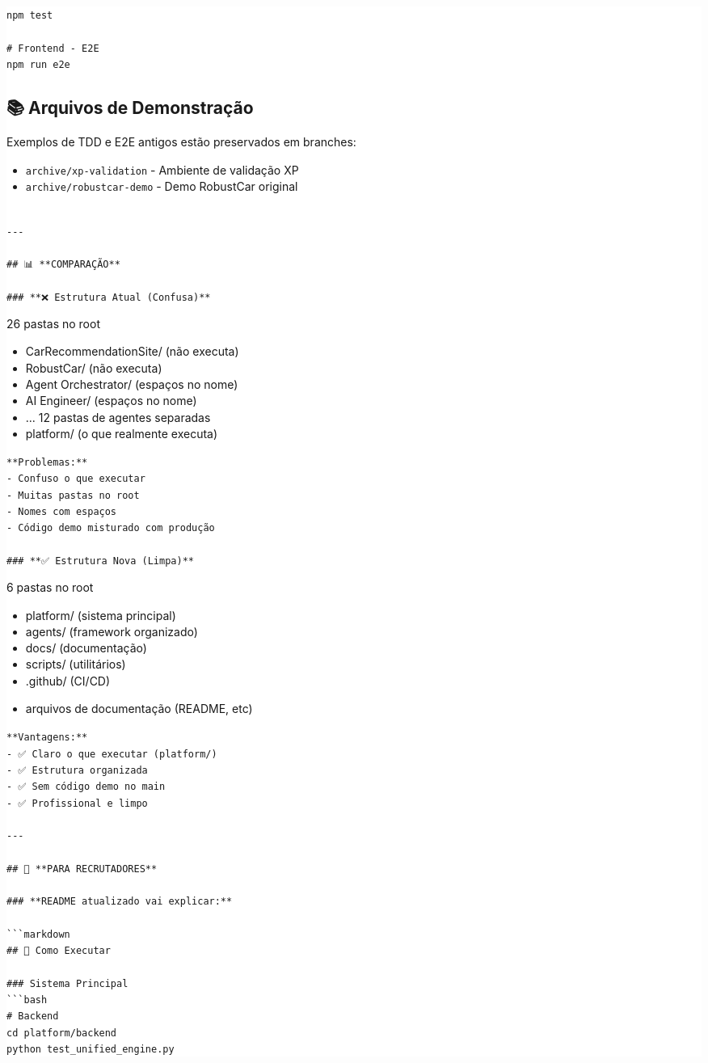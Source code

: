 ```
npm test

# Frontend - E2E
npm run e2e
```

## 📚 Arquivos de Demonstração

Exemplos de TDD e E2E antigos estão preservados em branches:
- `archive/xp-validation` - Ambiente de validação XP
- `archive/robustcar-demo` - Demo RobustCar original
```

---

## 📊 **COMPARAÇÃO**

### **❌ Estrutura Atual (Confusa)**
```
26 pastas no root
- CarRecommendationSite/ (não executa)
- RobustCar/ (não executa)
- Agent Orchestrator/ (espaços no nome)
- AI Engineer/ (espaços no nome)
- ... 12 pastas de agentes separadas
- platform/ (o que realmente executa)
```
**Problemas:**
- Confuso o que executar
- Muitas pastas no root
- Nomes com espaços
- Código demo misturado com produção

### **✅ Estrutura Nova (Limpa)**
```
6 pastas no root
- platform/ (sistema principal)
- agents/ (framework organizado)
- docs/ (documentação)
- scripts/ (utilitários)
- .github/ (CI/CD)
+ arquivos de documentação (README, etc)
```
**Vantagens:**
- ✅ Claro o que executar (platform/)
- ✅ Estrutura organizada
- ✅ Sem código demo no main
- ✅ Profissional e limpo

---

## 🎯 **PARA RECRUTADORES**

### **README atualizado vai explicar:**

```markdown
## 🚀 Como Executar

### Sistema Principal
```bash
# Backend
cd platform/backend
python test_unified_engine.py

```